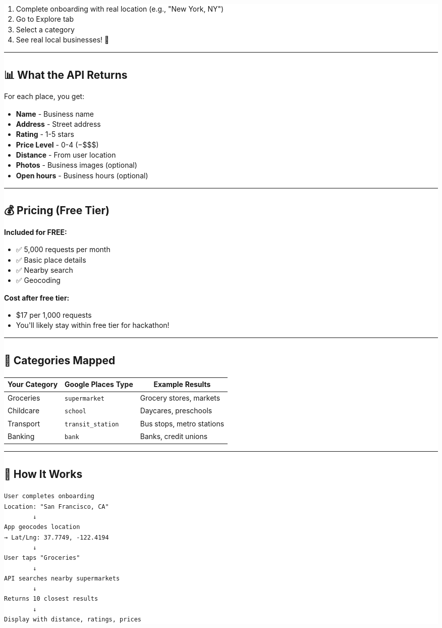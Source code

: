 1. Complete onboarding with real location (e.g., "New York, NY")
2. Go to Explore tab
3. Select a category
4. See real local businesses! 🎉

---

## 📊 What the API Returns

For each place, you get:
- **Name** - Business name
- **Address** - Street address
- **Rating** - 1-5 stars
- **Price Level** - 0-4 ($-$$$$)
- **Distance** - From user location
- **Photos** - Business images (optional)
- **Open hours** - Business hours (optional)

---

## 💰 Pricing (Free Tier)

**Included for FREE:**
- ✅ 5,000 requests per month
- ✅ Basic place details
- ✅ Nearby search
- ✅ Geocoding

**Cost after free tier:**
- $17 per 1,000 requests
- You'll likely stay within free tier for hackathon!

---

## 🎯 Categories Mapped

| Your Category | Google Places Type | Example Results |
|---------------|-------------------|-----------------|
| Groceries | `supermarket` | Grocery stores, markets |
| Childcare | `school` | Daycares, preschools |
| Transport | `transit_station` | Bus stops, metro stations |
| Banking | `bank` | Banks, credit unions |

---

## 🔄 How It Works

```
User completes onboarding
Location: "San Francisco, CA"
        ↓
App geocodes location
→ Lat/Lng: 37.7749, -122.4194
        ↓
User taps "Groceries"
        ↓
API searches nearby supermarkets
        ↓
Returns 10 closest results
        ↓
Display with distance, ratings, prices
```